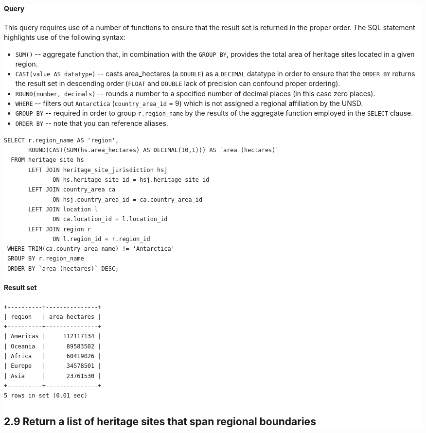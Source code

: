#### Query
This query requires use of a number of functions to ensure that the result set is returned in 
the proper order.  The SQL statement highlights use of the following syntax:

* `SUM()` -- aggregate function that, in combination with the `GROUP BY`, provides the total area of 
heritage sites located in a given region.
* `CAST(value AS datatype)` -- casts area_hectares (a `DOUBLE`) as a `DECIMAL` datatype in order to
 ensure that the `ORDER BY` returns the result set in descending order (`FLOAT` and `DOUBLE` lack of precision can confound proper ordering).
* `ROUND(number, decimals)` -- rounds a number to a specified number of decimal places (in this case 
zero places).
* `WHERE` -- filters out `Antarctica` (`country_area_id` = 9) which is not assigned a regional 
affiliation by the UNSD.
* `GROUP BY` -- required in order to group `r.region_name` by the results of the aggregate function employed in the `SELECT` clause.
* `ORDER BY` -- note that you can reference aliases.


```mysql
SELECT r.region_name AS 'region', 
       ROUND(CAST(SUM(hs.area_hectares) AS DECIMAL(10,1))) AS `area (hectares)`
  FROM heritage_site hs
       LEFT JOIN heritage_site_jurisdiction hsj
              ON hs.heritage_site_id = hsj.heritage_site_id
       LEFT JOIN country_area ca
              ON hsj.country_area_id = ca.country_area_id
       LEFT JOIN location l
              ON ca.location_id = l.location_id
       LEFT JOIN region r
              ON l.region_id = r.region_id
 WHERE TRIM(ca.country_area_name) != 'Antarctica' 
 GROUP BY r.region_name
 ORDER BY `area (hectares)` DESC;
```

#### Result set
```commandline
+----------+---------------+
| region   | area_hectares |
+----------+---------------+
| Americas |     112117134 |
| Oceania  |      89583502 |
| Africa   |      60419026 |
| Europe   |      34578501 |
| Asia     |      23761530 |
+----------+---------------+
5 rows in set (0.01 sec)
```

## <a name="examples_site_region_shared"></a>2.9 Return a list of heritage sites that span regional boundaries
